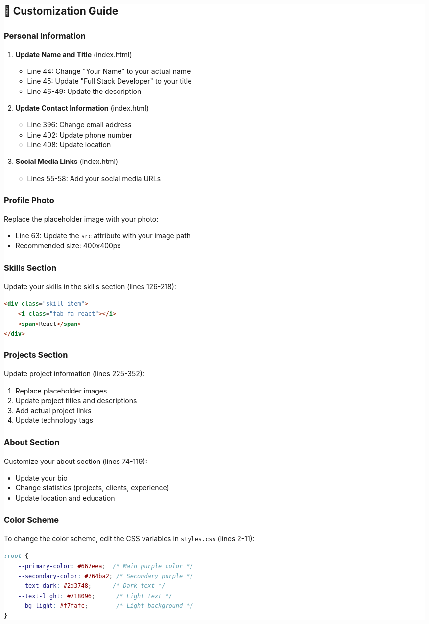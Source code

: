 ## 📝 Customization Guide

### Personal Information

1. **Update Name and Title** (index.html)
   - Line 44: Change "Your Name" to your actual name
   - Line 45: Update "Full Stack Developer" to your title
   - Line 46-49: Update the description

2. **Update Contact Information** (index.html)
   - Line 396: Change email address
   - Line 402: Update phone number
   - Line 408: Update location

3. **Social Media Links** (index.html)
   - Lines 55-58: Add your social media URLs

### Profile Photo

Replace the placeholder image with your photo:
- Line 63: Update the `src` attribute with your image path
- Recommended size: 400x400px

### Skills Section

Update your skills in the skills section (lines 126-218):
```html
<div class="skill-item">
    <i class="fab fa-react"></i>
    <span>React</span>
</div>
```

### Projects Section

Update project information (lines 225-352):
1. Replace placeholder images
2. Update project titles and descriptions
3. Add actual project links
4. Update technology tags

### About Section

Customize your about section (lines 74-119):
- Update your bio
- Change statistics (projects, clients, experience)
- Update location and education

### Color Scheme

To change the color scheme, edit the CSS variables in `styles.css` (lines 2-11):
```css
:root {
    --primary-color: #667eea;  /* Main purple color */
    --secondary-color: #764ba2; /* Secondary purple */
    --text-dark: #2d3748;      /* Dark text */
    --text-light: #718096;      /* Light text */
    --bg-light: #f7fafc;        /* Light background */
}
```
